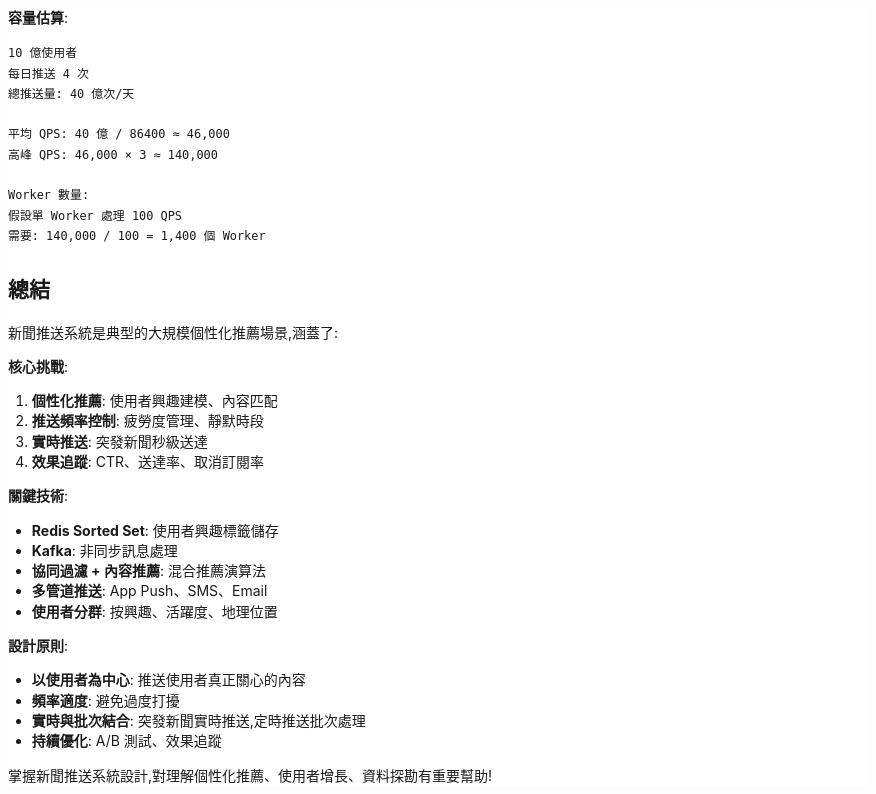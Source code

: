 
**容量估算**:
```
10 億使用者
每日推送 4 次
總推送量: 40 億次/天

平均 QPS: 40 億 / 86400 ≈ 46,000
高峰 QPS: 46,000 × 3 ≈ 140,000

Worker 數量:
假設單 Worker 處理 100 QPS
需要: 140,000 / 100 = 1,400 個 Worker
```

## 總結

新聞推送系統是典型的大規模個性化推薦場景,涵蓋了:

**核心挑戰**:
1. **個性化推薦**: 使用者興趣建模、內容匹配
2. **推送頻率控制**: 疲勞度管理、靜默時段
3. **實時推送**: 突發新聞秒級送達
4. **效果追蹤**: CTR、送達率、取消訂閱率

**關鍵技術**:
- **Redis Sorted Set**: 使用者興趣標籤儲存
- **Kafka**: 非同步訊息處理
- **協同過濾 + 內容推薦**: 混合推薦演算法
- **多管道推送**: App Push、SMS、Email
- **使用者分群**: 按興趣、活躍度、地理位置

**設計原則**:
- **以使用者為中心**: 推送使用者真正關心的內容
- **頻率適度**: 避免過度打擾
- **實時與批次結合**: 突發新聞實時推送,定時推送批次處理
- **持續優化**: A/B 測試、效果追蹤

掌握新聞推送系統設計,對理解個性化推薦、使用者增長、資料探勘有重要幫助!
